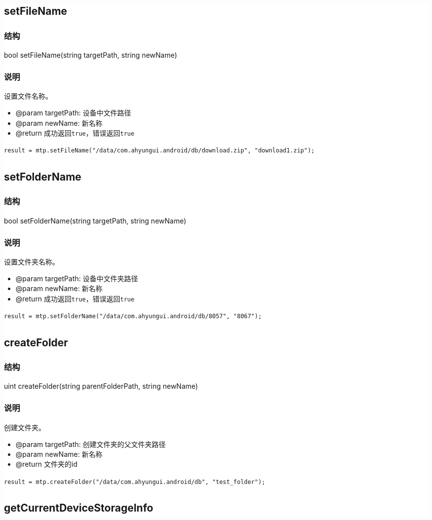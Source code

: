## setFileName

### 结构

bool setFileName(string targetPath, string newName)

### 说明

设置文件名称。

- @param targetPath: 设备中文件路径
- @param newName: 新名称
- @return 成功返回`true`，错误返回`true`

```
result = mtp.setFileName("/data/com.ahyungui.android/db/download.zip", "download1.zip");
```

## setFolderName

### 结构

bool setFolderName(string targetPath, string newName)

### 说明

设置文件夹名称。

- @param targetPath: 设备中文件夹路径
- @param newName: 新名称
- @return 成功返回`true`，错误返回`true`

```
result = mtp.setFolderName("/data/com.ahyungui.android/db/8057", "8067");
```
## createFolder

### 结构

uint createFolder(string parentFolderPath, string newName)

### 说明

创建文件夹。

- @param targetPath: 创建文件夹的父文件夹路径
- @param newName: 新名称
- @return 文件夹的id

```
result = mtp.createFolder("/data/com.ahyungui.android/db", "test_folder");
```

## getCurrentDeviceStorageInfo

